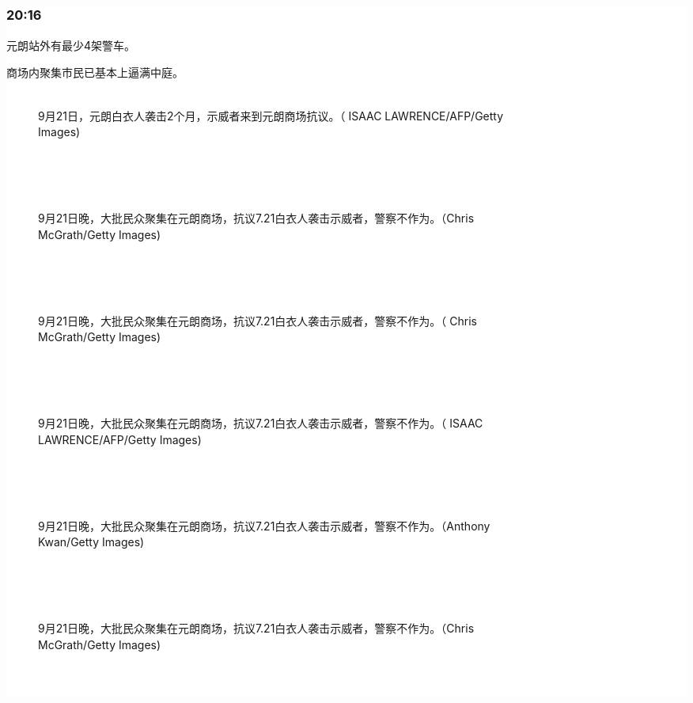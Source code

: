 <h3>
 20:16
</h3>
<p>
 元朗站外有最少4架警车。
</p>
<p>
 商场内聚集市民已基本上逼满中庭。
</p>
<figure class="wp-caption aligncenter" id="attachment_11537293" style="width: 600px">
 <ok href="http://i.epochtimes.com/assets/uploads/2019/09/GettyImages-1169966069.jpg">
  <img alt="" class="size-large wp-image-11537293" src="http://i.epochtimes.com/assets/uploads/2019/09/GettyImages-1169966069-600x400.jpg"/>
 </ok>
 <br/><figcaption class="wp-caption-text">
  9月21日，元朗白衣人袭击2个月，示威者来到元朗商场抗议。（ ISAAC LAWRENCE/AFP/Getty Images)
 </figcaption><br/>
</figure><br/>
<figure class="wp-caption aligncenter" id="attachment_11537672" style="width: 600px">
 <ok href="http://i.epochtimes.com/assets/uploads/2019/09/GettyImages-1176191149.jpg">
  <img alt="" class="size-large wp-image-11537672" src="http://i.epochtimes.com/assets/uploads/2019/09/GettyImages-1176191149-600x400.jpg"/>
 </ok>
 <br/><figcaption class="wp-caption-text">
  9月21日晚，大批民众聚集在元朗商场，抗议7.21白衣人袭击示威者，警察不作为。（Chris McGrath/Getty Images)
 </figcaption><br/>
</figure><br/>
<figure class="wp-caption aligncenter" id="attachment_11537674" style="width: 600px">
 <ok href="http://i.epochtimes.com/assets/uploads/2019/09/GettyImages-1176191121.jpg">
  <img alt="" class="size-large wp-image-11537674" src="http://i.epochtimes.com/assets/uploads/2019/09/GettyImages-1176191121-600x400.jpg"/>
 </ok>
 <br/><figcaption class="wp-caption-text">
  9月21日晚，大批民众聚集在元朗商场，抗议7.21白衣人袭击示威者，警察不作为。（ Chris McGrath/Getty Images)
 </figcaption><br/>
</figure><br/>
<figure class="wp-caption aligncenter" id="attachment_11537675" style="width: 600px">
 <ok href="http://i.epochtimes.com/assets/uploads/2019/09/GettyImages-1170046381.jpg">
  <img alt="" class="size-large wp-image-11537675" src="http://i.epochtimes.com/assets/uploads/2019/09/GettyImages-1170046381-600x400.jpg"/>
 </ok>
 <br/><figcaption class="wp-caption-text">
  9月21日晚，大批民众聚集在元朗商场，抗议7.21白衣人袭击示威者，警察不作为。（ ISAAC LAWRENCE/AFP/Getty Images)
 </figcaption><br/>
</figure><br/>
<figure class="wp-caption aligncenter" id="attachment_11537677" style="width: 600px">
 <ok href="http://i.epochtimes.com/assets/uploads/2019/09/GettyImages-1170046434.jpg">
  <img alt="" class="size-large wp-image-11537677" src="http://i.epochtimes.com/assets/uploads/2019/09/GettyImages-1170046434-600x400.jpg"/>
 </ok>
 <br/><figcaption class="wp-caption-text">
  9月21日晚，大批民众聚集在元朗商场，抗议7.21白衣人袭击示威者，警察不作为。（Anthony Kwan/Getty Images)
 </figcaption><br/>
</figure><br/>
<figure class="wp-caption aligncenter" id="attachment_11537679" style="width: 600px">
 <ok href="http://i.epochtimes.com/assets/uploads/2019/09/GettyImages-1176191099.jpg">
  <img alt="" class="size-large wp-image-11537679" src="http://i.epochtimes.com/assets/uploads/2019/09/GettyImages-1176191099-600x400.jpg"/>
 </ok>
 <br/><figcaption class="wp-caption-text">
  9月21日晚，大批民众聚集在元朗商场，抗议7.21白衣人袭击示威者，警察不作为。（Chris McGrath/Getty Images)
 </figcaption><br/>
</figure><br/>
<figure class="wp-caption alignnone" id="attachment_11537681" style="width: 600px">
 <ok href="http://i.epochtimes.com/assets/uploads/2019/09/GettyImages-1176191167.jpg">